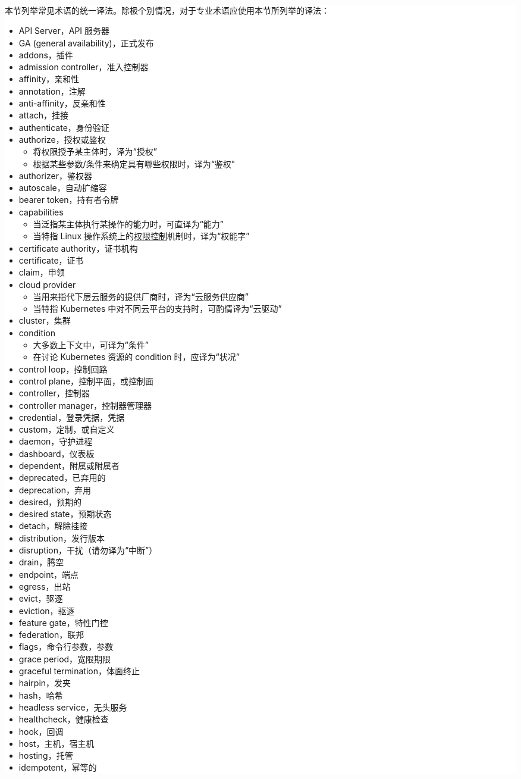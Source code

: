 本节列举常见术语的统一译法。除极个别情况，对于专业术语应使用本节所列举的译法：

- API Server，API 服务器
- GA (general availability)，正式发布
- addons，插件
- admission controller，准入控制器
- affinity，亲和性
- annotation，注解
- anti-affinity，反亲和性
- attach，挂接
- authenticate，身份验证
- authorize，授权或鉴权
  - 将权限授予某主体时，译为“授权”
  - 根据某些参数/条件来确定具有哪些权限时，译为“鉴权”
- authorizer，鉴权器
- autoscale，自动扩缩容
- bearer token，持有者令牌
- capabilities
  * 当泛指某主体执行某操作的能力时，可直译为“能力”
  * 当特指 Linux 操作系统上的[权限控制](http://man7.org/linux/man-pages/man7/capabilities.7.html)机制时，译为“权能字”
- certificate authority，证书机构
- certificate，证书
- claim，申领
- cloud provider
  * 当用来指代下层云服务的提供厂商时，译为“云服务供应商”
  * 当特指 Kubernetes 中对不同云平台的支持时，可酌情译为“云驱动”
- cluster，集群
- condition
  * 大多数上下文中，可译为“条件”
  * 在讨论 Kubernetes 资源的 condition 时，应译为“状况”
- control loop，控制回路
- control plane，控制平面，或控制面
- controller，控制器
- controller manager，控制器管理器
- credential，登录凭据，凭据
- custom，定制，或自定义
- daemon，守护进程
- dashboard，仪表板
- dependent，附属或附属者
- deprecated，已弃用的
- deprecation，弃用
- desired，预期的
- desired state，预期状态
- detach，解除挂接
- distribution，发行版本
- disruption，干扰（请勿译为“中断”）
- drain，腾空
- endpoint，端点
- egress，出站
- evict，驱逐
- eviction，驱逐
- feature gate，特性门控
- federation，联邦
- flags，命令行参数，参数
- grace period，宽限期限
- graceful termination，体面终止
- hairpin，发夹
- hash，哈希
- headless service，无头服务
- healthcheck，健康检查
- hook，回调
- host，主机，宿主机
- hosting，托管
- idempotent，幂等的